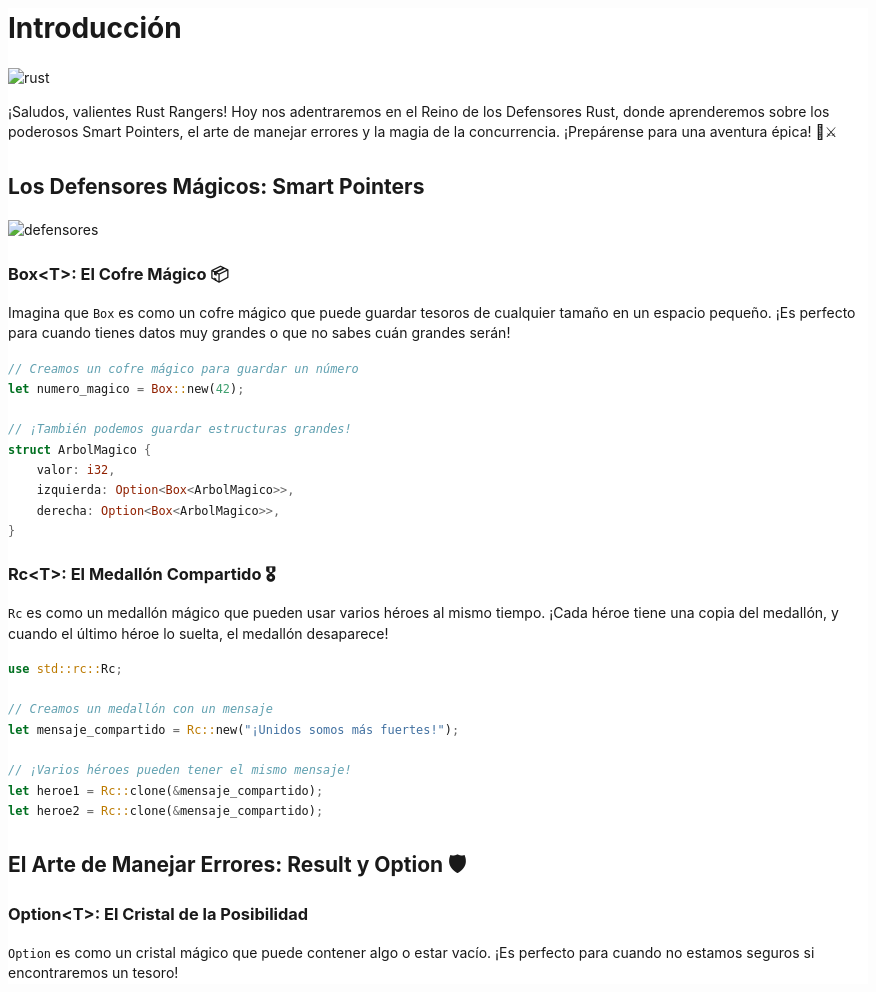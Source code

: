 # Introducción

![rust](https://res.cloudinary.com/dukgkrpft/image/upload/v1729454906/lessons/aventuras-con-rust/xwsxfwkyphg91oud38sw.png)

¡Saludos, valientes Rust Rangers! Hoy nos adentraremos en el Reino de los Defensores Rust, donde aprenderemos sobre los poderosos Smart Pointers, el arte de manejar errores y la magia de la concurrencia. ¡Prepárense para una aventura épica! 🦀⚔️

## Los Defensores Mágicos: Smart Pointers

![defensores](https://res.cloudinary.com/dukgkrpft/image/upload/v1729455003/lessons/aventuras-con-rust/rdcbqcqfupbo1hejo80a.webp)

### Box<T\>: El Cofre Mágico 📦

Imagina que `Box` es como un cofre mágico que puede guardar tesoros de cualquier tamaño en un espacio pequeño. ¡Es perfecto para cuando tienes datos muy grandes o que no sabes cuán grandes serán!

```rust
// Creamos un cofre mágico para guardar un número
let numero_magico = Box::new(42);

// ¡También podemos guardar estructuras grandes!
struct ArbolMagico {
    valor: i32,
    izquierda: Option<Box<ArbolMagico>>,
    derecha: Option<Box<ArbolMagico>>,
}
```

### Rc\<T\>: El Medallón Compartido 🎖️

`Rc` es como un medallón mágico que pueden usar varios héroes al mismo tiempo. ¡Cada héroe tiene una copia del medallón, y cuando el último héroe lo suelta, el medallón desaparece!

```rust
use std::rc::Rc;

// Creamos un medallón con un mensaje
let mensaje_compartido = Rc::new("¡Unidos somos más fuertes!");

// ¡Varios héroes pueden tener el mismo mensaje!
let heroe1 = Rc::clone(&mensaje_compartido);
let heroe2 = Rc::clone(&mensaje_compartido);
```

## El Arte de Manejar Errores: Result y Option 🛡️

### Option\<T\>: El Cristal de la Posibilidad

`Option` es como un cristal mágico que puede contener algo o estar vacío. ¡Es perfecto para cuando no estamos seguros si encontraremos un tesoro!
